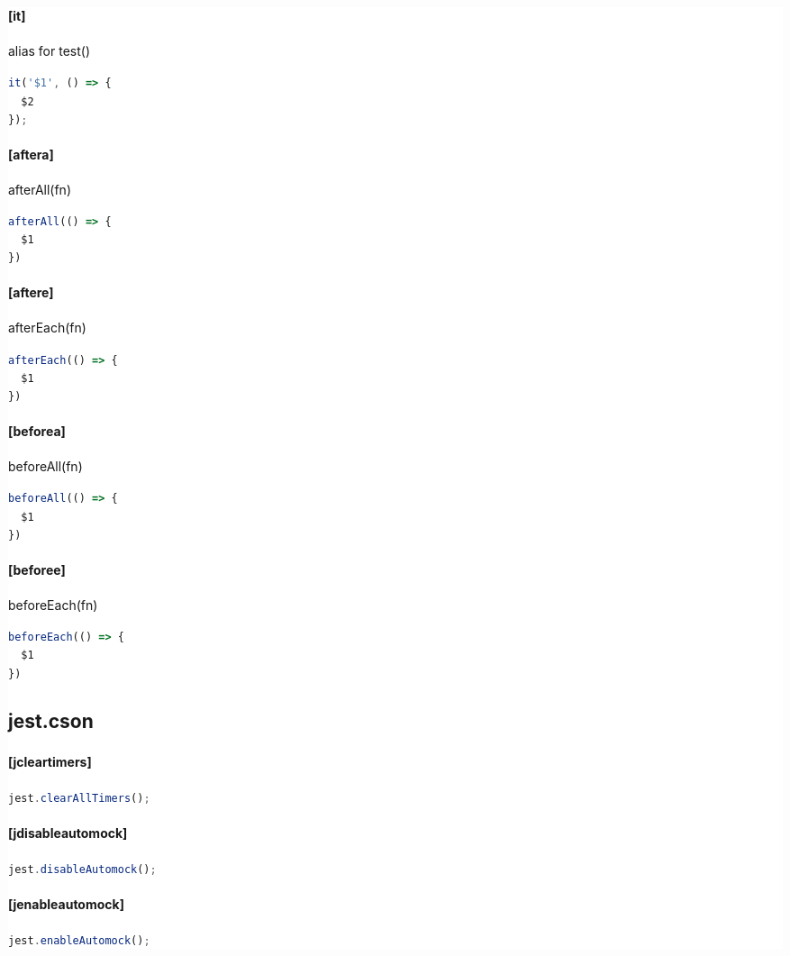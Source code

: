 #### [it]
alias for test()
```js
it('$1', () => {
  $2
});
```

#### [aftera]
afterAll(fn)
```js
afterAll(() => {
  $1
})
```

#### [aftere]
afterEach(fn)
```js
afterEach(() => {
  $1
})
```

#### [beforea]
beforeAll(fn)
```js
beforeAll(() => {
  $1
})
```

#### [beforee]
beforeEach(fn)
```js
beforeEach(() => {
  $1
})
```
jest.cson
---

#### [jcleartimers]
```js
jest.clearAllTimers();
```

#### [jdisableautomock]
```js
jest.disableAutomock();
```

#### [jenableautomock]
```js
jest.enableAutomock();
```
